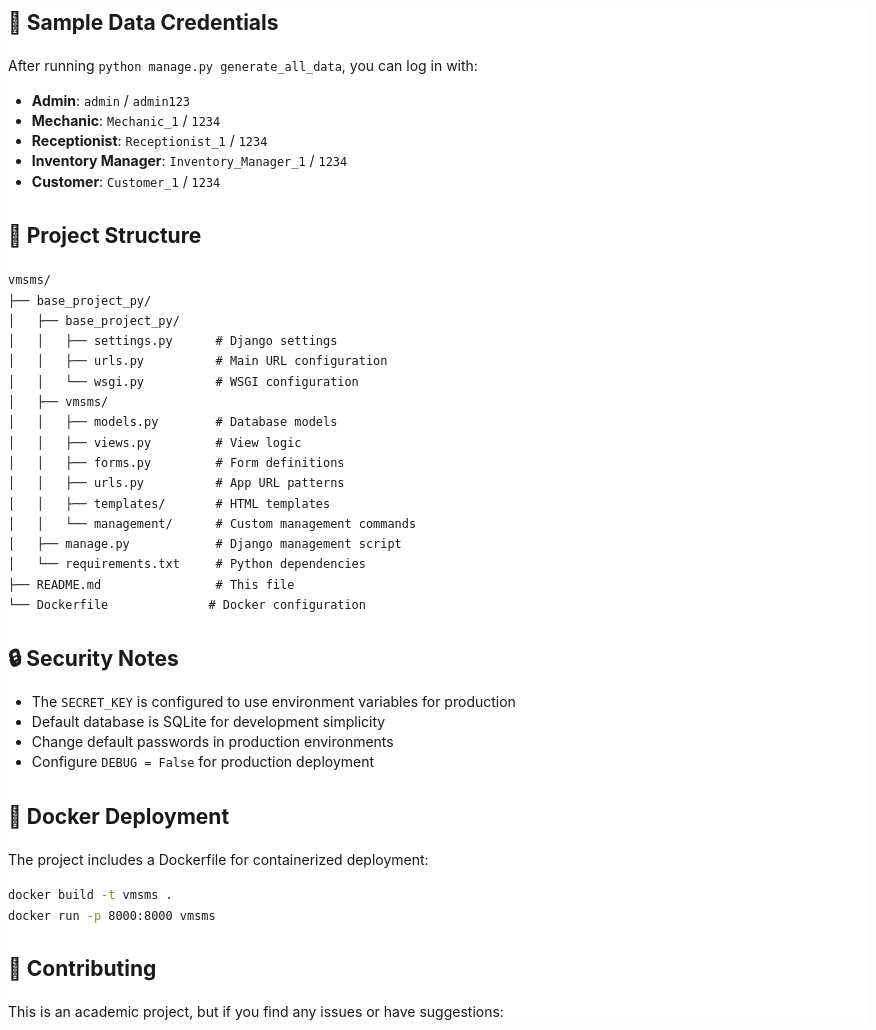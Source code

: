## 🔧 Sample Data Credentials

After running `python manage.py generate_all_data`, you can log in with:

- **Admin**: `admin` / `admin123`
- **Mechanic**: `Mechanic_1` / `1234`
- **Receptionist**: `Receptionist_1` / `1234`
- **Inventory Manager**: `Inventory_Manager_1` / `1234`
- **Customer**: `Customer_1` / `1234`

## 📁 Project Structure

```
vmsms/
├── base_project_py/
│   ├── base_project_py/
│   │   ├── settings.py      # Django settings
│   │   ├── urls.py          # Main URL configuration
│   │   └── wsgi.py          # WSGI configuration
│   ├── vmsms/
│   │   ├── models.py        # Database models
│   │   ├── views.py         # View logic
│   │   ├── forms.py         # Form definitions
│   │   ├── urls.py          # App URL patterns
│   │   ├── templates/       # HTML templates
│   │   └── management/      # Custom management commands
│   ├── manage.py            # Django management script
│   └── requirements.txt     # Python dependencies
├── README.md                # This file
└── Dockerfile              # Docker configuration
```

## 🔒 Security Notes

- The `SECRET_KEY` is configured to use environment variables for production
- Default database is SQLite for development simplicity
- Change default passwords in production environments
- Configure `DEBUG = False` for production deployment

## 🐳 Docker Deployment

The project includes a Dockerfile for containerized deployment:

```bash
docker build -t vmsms .
docker run -p 8000:8000 vmsms
```

## 📝 Contributing

This is an academic project, but if you find any issues or have suggestions:
